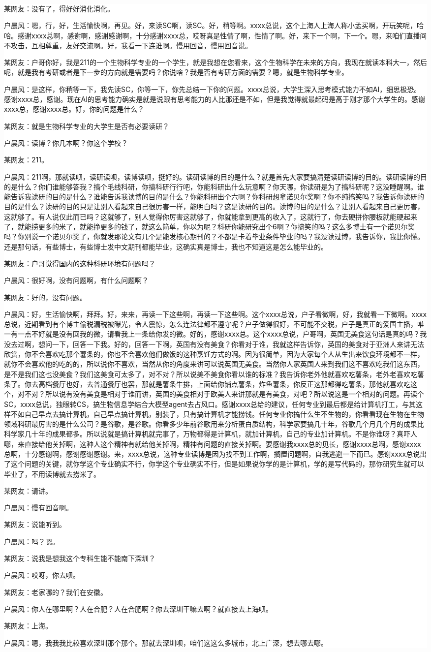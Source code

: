 某网友：没有了，得好好消化消化。

户晨风：嗯，行，好，生活愉快啊，再见。好，来读SC啊，读SC。好，稍等啊。xxxx总说，这个上海人上海人称小孟买啊，开玩笑呢，哈哈。感谢xxxx总啊，感谢啊，感谢感谢啊，十分感谢xxxx总，哎呀真是性情了啊，性情了啊。好，来下一个啊，下一个。嗯，来咱们直播间不攻击，互相尊重，友好交流啊。好，我看一下连谁啊。慢用回音，慢用回音说。

某网友：户哥你好，我是211的一个生物科学专业的一个学生，就是我想在您看来，这个生物科学在未来的方向，我现在就读本科大一，然后呢，就是我有考研或者是下一步的方向就是需要吗？你说啥？我是否有考研方面的需要？嗯，就是生物科学专业。

户晨风：是这样，你稍等一下，我先读SC，你等一下，你先总结一下你的问题。xxxx总说，大学生深入思考模式能力不如AI，细思极恐。感谢xxxx总，感谢。现在AI的思考能力确实是就是说跟有思考能力的人比那还是不如，但是我觉得就最起码是高于刚才那个大学生的。感谢xxxx总，感谢xxxx总。好，你的问题是什么？

某网友：就是生物科学专业的大学生是否有必要读研？

户晨风：读博？你几本啊？你这个学校？

某网友：211。

户晨风：211啊，那就读呗，读研读呗，读博读呗，挺好的。读研读博的目的是什么？就是首先大家要搞清楚读研读博的目的。读研读博的目的是什么？你们谁能够答我？搞个毛线科研，你搞科研行行吧，你能科研出什么玩意啊？你天哪，你读研是为了搞科研呢？这没睡醒啊。谁能告诉我读研的目的是什么？谁能告诉我读博的目的是什么？你能科研出个六啊？你科研想拿诺贝尔奖啊？你不纯搞笑吗？我告诉你读研的目的是什么？读研的目的只是让别人看起来自己很厉害一样，能明白吗？这是读研的目的。读博的目的是什么？让别人看起来自己更厉害，这就够了。有人说仅此而已吗？这就够了，别人觉得你厉害这就够了，你就能拿到更高的收入了，这就行了，你去硬拼你腰板就能硬起来了，就能捞更多的米了，就能挣更多的钱了，就这么简单，你以为呢？科研你能研究出个6啊？你搞笑的吗？这么多博士有一个诺贝尔奖吗？你别说一个诺贝尔奖了，你就发那论文有几个是能发核心期刊的？不都是卡着毕业条件毕业的吗？我没读过博，我告诉你，我比你懂。还是那句话，有些博士，有些博士发中文期刊都能毕业，这确实真是博士，我也不知道这是怎么能毕业的。

某网友：户哥觉得国内的这种科研环境有问题吗？

户晨风：很好啊，没有问题啊，有什么问题啊？

某网友：好的，没有问题。

户晨风：好，生活愉快啊，拜拜。好，来来，再读一下这些啊，再读一下这些啊。这个xxxx总说，户子看微啊，好，我就看一下微啊。xxxx总说，近期看到有个博主偷税漏税被曝光，令人震惊，怎么连法律都不遵守呢？户子做得很好，不可能不交税，户子是真正的爱国主播，唯一有一点不好就是没有回我的微，请看我上一条给你发的微。好的，感谢xxxx总。这个xxxx总说，户哥啊，英国无美食这句话是真的吗？我没去过啊，想问一下，回答一下我。好的，回答一下啊，英国有没有美食？你看对于谁，我就这样告诉你，英国的美食对于亚洲人来讲无法欣赏，你不会喜欢吃那个薯条的，你也不会喜欢他们做饭的这种烹饪方式的啊。因为很简单，因为大家每个人从生出来饮食环境都不一样，就你不会喜欢他的吃的的，所以说你不喜欢，当然从你的角度来讲可以说英国无美食。当然你人家英国人来到我们这不喜欢吃我们这东西，是不是我们这也没美食？我们这美食可太多了，对不对？所以说美不美食你看以谁的标准？我告诉你老外他就喜欢吃薯条，老外老喜欢吃薯条了。你去高档餐厅也好，去普通餐厅也罢，那就是薯条牛排，上面给你铺点薯条，炸鱼薯条，你反正这那都得吃薯条，那他就喜欢吃这个，对不对？所以说有没有美食是相对于谁而讲，英国的美食相对于欧美人来讲那就是有美食，对吧？所以说这是一个相对的问题。再读个SC，xxxx总说，独眼转CS，搞生物信息学结合大模型agent去占风口。感谢xxxx总给的建议，任何专业到最后都是给计算机打工，与其这样不如自己早点去搞计算机，自己早点搞计算机，别装了，只有搞计算机才能捞钱。任何专业你搞什么生不生物的，你看看现在生物在生物领域科研最厉害的是什么公司？是谷歌，是谷歌。你看多少年前谷歌用来分析蛋白质结构，科学家要搞几十年，谷歌几个月几个月的成果比科学家几十年的成果都多。所以说就是搞计算机就完事了，万物都得是计算机，就加计算机，自己的专业加计算机。不是你谁呀？真吓人哪，来直接给他关掉啊，这种人这个精神有就给他关掉啊，精神有问题的直接关掉啊。要感谢我xxxx总的见长，感谢xxxx总啊，感谢xxxx总啊，十分感谢啊，感谢感谢感谢。来，xxxx总说，这种专业读博是因为找不到工作啊，搁置问题啊，自我逃避一下而已。感谢xxxx总说出了这个问题的关键，就你学这个专业确实不行，你学这个专业确实不行，但是如果说你学的是计算机，学的是写代码的，那你研究生就可以毕业了，不用读博就去捞米了。

某网友：请讲。

户晨风：慢有回音啊。

某网友：说能听到。

户晨风：吗？嗯。

某网友：说我是想我这个专科生能不能南下深圳？

户晨风：哎呀，你去呗。

某网友：老家哪的？我们在安徽。

户晨风：你人在哪里啊？人在合肥？人在合肥啊？你去深圳干嘛去啊？就直接去上海呗。

某网友：上海。

户晨风：嗯，我我我比较喜欢深圳那个那个。那就去深圳呗，咱们这这么多城市，北上广深，想去哪去哪。
